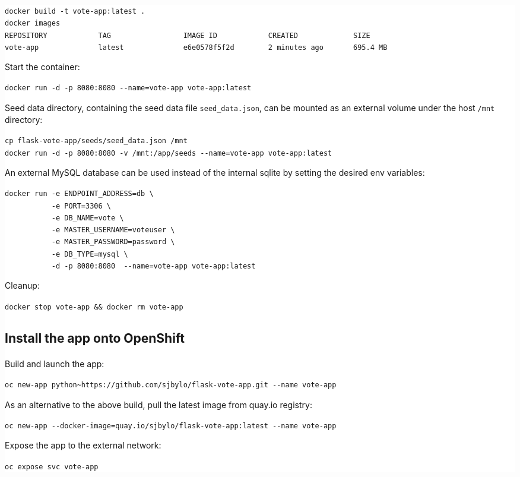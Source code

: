 ```
docker build -t vote-app:latest .
docker images
REPOSITORY            TAG                 IMAGE ID            CREATED             SIZE
vote-app              latest              e6e0578f5f2d        2 minutes ago       695.4 MB
```

Start the container:

```
docker run -d -p 8080:8080 --name=vote-app vote-app:latest
```

Seed data directory, containing the seed data file ``seed_data.json``, can be mounted as an external volume under the host ``/mnt`` directory:

```
cp flask-vote-app/seeds/seed_data.json /mnt
docker run -d -p 8080:8080 -v /mnt:/app/seeds --name=vote-app vote-app:latest
```

An external MySQL database can be used instead of the internal sqlite by setting the desired env variables:

```
docker run -e ENDPOINT_ADDRESS=db \
           -e PORT=3306 \
           -e DB_NAME=vote \
           -e MASTER_USERNAME=voteuser \
           -e MASTER_PASSWORD=password \
           -e DB_TYPE=mysql \
           -d -p 8080:8080  --name=vote-app vote-app:latest
```

Cleanup:

```
docker stop vote-app && docker rm vote-app
```

## Install the app onto OpenShift

Build and launch the app:

```
oc new-app python~https://github.com/sjbylo/flask-vote-app.git --name vote-app
```

As an alternative to the above build, pull the latest image from quay.io registry:

```
oc new-app --docker-image=quay.io/sjbylo/flask-vote-app:latest --name vote-app
```

Expose the app to the external network:

```
oc expose svc vote-app
```
